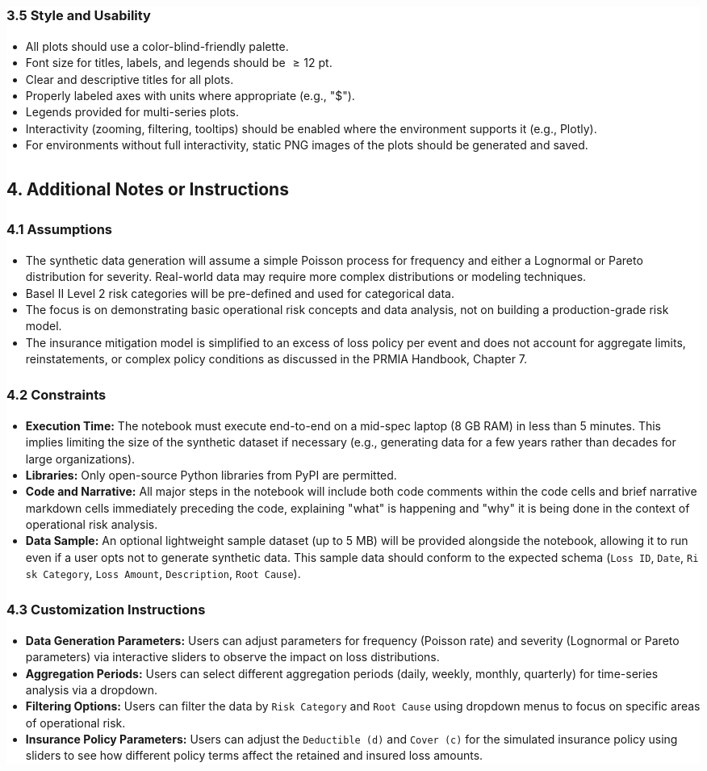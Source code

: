 ### 3.5 Style and Usability
*   All plots should use a color-blind-friendly palette.
*   Font size for titles, labels, and legends should be $\ge 12$ pt.
*   Clear and descriptive titles for all plots.
*   Properly labeled axes with units where appropriate (e.g., "$").
*   Legends provided for multi-series plots.
*   Interactivity (zooming, filtering, tooltips) should be enabled where the environment supports it (e.g., Plotly).
*   For environments without full interactivity, static PNG images of the plots should be generated and saved.

## 4. Additional Notes or Instructions

### 4.1 Assumptions
*   The synthetic data generation will assume a simple Poisson process for frequency and either a Lognormal or Pareto distribution for severity. Real-world data may require more complex distributions or modeling techniques.
*   Basel II Level 2 risk categories will be pre-defined and used for categorical data.
*   The focus is on demonstrating basic operational risk concepts and data analysis, not on building a production-grade risk model.
*   The insurance mitigation model is simplified to an excess of loss policy per event and does not account for aggregate limits, reinstatements, or complex policy conditions as discussed in the PRMIA Handbook, Chapter 7.

### 4.2 Constraints
*   **Execution Time:** The notebook must execute end-to-end on a mid-spec laptop (8 GB RAM) in less than 5 minutes. This implies limiting the size of the synthetic dataset if necessary (e.g., generating data for a few years rather than decades for large organizations).
*   **Libraries:** Only open-source Python libraries from PyPI are permitted.
*   **Code and Narrative:** All major steps in the notebook will include both code comments within the code cells and brief narrative markdown cells immediately preceding the code, explaining "what" is happening and "why" it is being done in the context of operational risk analysis.
*   **Data Sample:** An optional lightweight sample dataset (up to 5 MB) will be provided alongside the notebook, allowing it to run even if a user opts not to generate synthetic data. This sample data should conform to the expected schema (`Loss ID`, `Date`, `Risk Category`, `Loss Amount`, `Description`, `Root Cause`).

### 4.3 Customization Instructions
*   **Data Generation Parameters:** Users can adjust parameters for frequency (Poisson rate) and severity (Lognormal or Pareto parameters) via interactive sliders to observe the impact on loss distributions.
*   **Aggregation Periods:** Users can select different aggregation periods (daily, weekly, monthly, quarterly) for time-series analysis via a dropdown.
*   **Filtering Options:** Users can filter the data by `Risk Category` and `Root Cause` using dropdown menus to focus on specific areas of operational risk.
*   **Insurance Policy Parameters:** Users can adjust the `Deductible (d)` and `Cover (c)` for the simulated insurance policy using sliders to see how different policy terms affect the retained and insured loss amounts.
